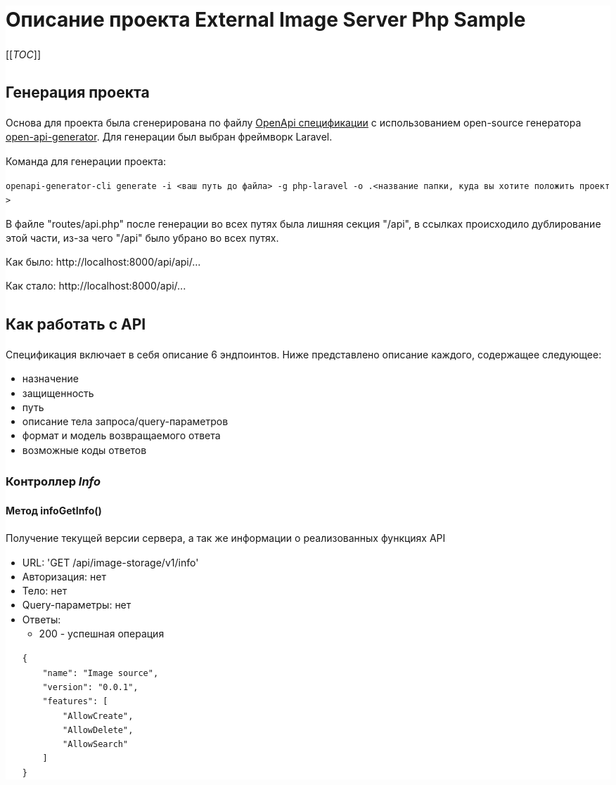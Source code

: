 # Описание проекта External Image Server Php Sample

[[_TOC_]]

## Генерация проекта

Основа для проекта была сгенерирована по файлу [OpenApi спецификации](https://tfs/tfs/CC_Collection/CustomersCanvas/_git/gist_ExternalStorage_BackendApp?path=%2Fsrc%2FAurigma.ExternalStorageApi.ApiClient%2FExternalStorageApi.OpenApi3.swagger.json) с использованием open-source генератора [open-api-generator](https://github.com/OpenAPITools/openapi-generator). Для генерации был выбран фреймворк Laravel.

Команда для генерации проекта:

```
openapi-generator-cli generate -i <ваш путь до файла> -g php-laravel -o .<название папки, куда вы хотите положить проект>
```

В файле "routes/api.php" после генерации во всех путях была лишняя секция "/api", в ссылках происходило дублирование этой части, из-за чего "/api" было убрано во всех путях.

Как было: http://localhost:8000/api/api/...

Как стало: http://localhost:8000/api/...


## Как работать с API

Спецификация включает в себя описание 6 эндпоинтов. Ниже представлено описание каждого, содержащее следующее:

* назначение
* защищенность
* путь
* описание тела запроса/query-параметров
* формат и модель возвращаемого ответа
* возможные коды ответов

### Контроллер *Info*

#### Метод infoGetInfo()

Получение текущей версии сервера, а так же информации о реализованных функциях API

- URL: 'GET /api/image-storage/v1/info'
- Авторизация: нет
- Тело: нет
- Query-параметры: нет
- Ответы:
    - 200 - успешная операция
    ```
    {
        "name": "Image source",
        "version": "0.0.1",
        "features": [
            "AllowCreate",
            "AllowDelete",
            "AllowSearch"
        ]
    }
    ```
